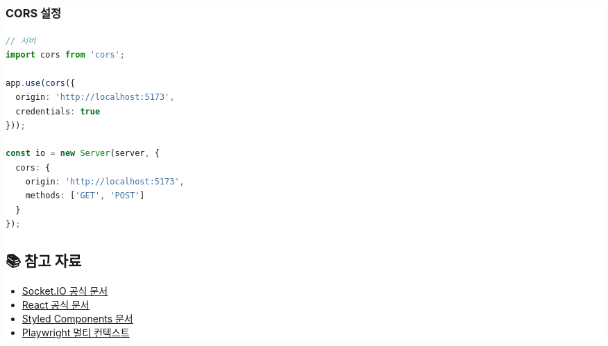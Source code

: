### CORS 설정
```typescript
// 서버
import cors from 'cors';

app.use(cors({
  origin: 'http://localhost:5173',
  credentials: true
}));

const io = new Server(server, {
  cors: {
    origin: 'http://localhost:5173',
    methods: ['GET', 'POST']
  }
});
```

## 📚 참고 자료

- [Socket.IO 공식 문서](https://socket.io/docs/v4/)
- [React 공식 문서](https://react.dev/)
- [Styled Components 문서](https://styled-components.com/)
- [Playwright 멀티 컨텍스트](https://playwright.dev/docs/browser-contexts)

